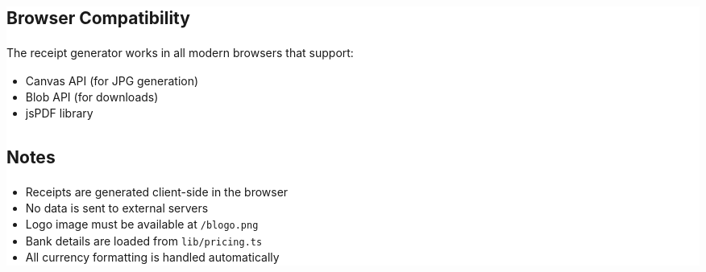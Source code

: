 ## Browser Compatibility

The receipt generator works in all modern browsers that support:
- Canvas API (for JPG generation)
- Blob API (for downloads)
- jsPDF library

## Notes

- Receipts are generated client-side in the browser
- No data is sent to external servers
- Logo image must be available at `/blogo.png`
- Bank details are loaded from `lib/pricing.ts`
- All currency formatting is handled automatically
